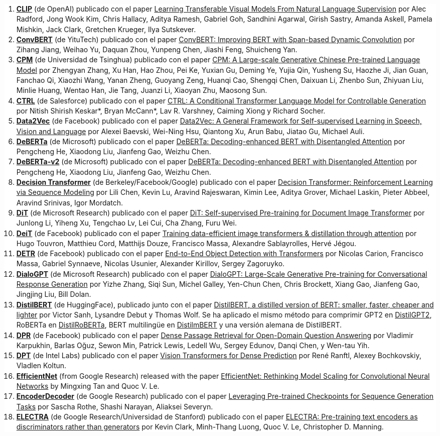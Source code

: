 1. **[CLIP](model_doc/clip)** (de OpenAI) publicado con el paper [Learning Transferable Visual Models From Natural Language Supervision](https://huggingface.co/papers/2103.00020) por Alec Radford, Jong Wook Kim, Chris Hallacy, Aditya Ramesh, Gabriel Goh, Sandhini Agarwal, Girish Sastry, Amanda Askell, Pamela Mishkin, Jack Clark, Gretchen Krueger, Ilya Sutskever.
1. **[ConvBERT](model_doc/convbert)** (de YituTech) publicado con el paper [ConvBERT: Improving BERT with Span-based Dynamic Convolution](https://huggingface.co/papers/2008.02496) por Zihang Jiang, Weihao Yu, Daquan Zhou, Yunpeng Chen, Jiashi Feng, Shuicheng Yan.
1. **[CPM](model_doc/cpm)** (de Universidad de Tsinghua) publicado con el paper [CPM: A Large-scale Generative Chinese Pre-trained Language Model](https://huggingface.co/papers/2012.00413) por Zhengyan Zhang, Xu Han, Hao Zhou, Pei Ke, Yuxian Gu, Deming Ye, Yujia Qin, Yusheng Su, Haozhe Ji, Jian Guan, Fanchao Qi, Xiaozhi Wang, Yanan Zheng, Guoyang Zeng, Huanqi Cao, Shengqi Chen, Daixuan Li, Zhenbo Sun, Zhiyuan Liu, Minlie Huang, Wentao Han, Jie Tang, Juanzi Li, Xiaoyan Zhu, Maosong Sun.
1. **[CTRL](model_doc/ctrl)** (de Salesforce) publicado con el paper [CTRL: A Conditional Transformer Language Model for Controllable Generation](https://huggingface.co/papers/1909.05858) por Nitish Shirish Keskar*, Bryan McCann*, Lav R. Varshney, Caiming Xiong y Richard Socher.
1. **[Data2Vec](model_doc/data2vec)** (de Facebook) publicado con el paper [Data2Vec:  A General Framework for Self-supervised Learning in Speech, Vision and Language](https://huggingface.co/papers/2202.03555) por Alexei Baevski, Wei-Ning Hsu, Qiantong Xu, Arun Babu, Jiatao Gu, Michael Auli.
1. **[DeBERTa](model_doc/deberta)** (de Microsoft) publicado con el paper [DeBERTa: Decoding-enhanced BERT with Disentangled Attention](https://huggingface.co/papers/2006.03654) por Pengcheng He, Xiaodong Liu, Jianfeng Gao, Weizhu Chen.
1. **[DeBERTa-v2](model_doc/deberta-v2)** (de Microsoft) publicado con el paper [DeBERTa: Decoding-enhanced BERT with Disentangled Attention](https://huggingface.co/papers/2006.03654) por Pengcheng He, Xiaodong Liu, Jianfeng Gao, Weizhu Chen.
1. **[Decision Transformer](model_doc/decision_transformer)** (de Berkeley/Facebook/Google) publicado con el paper [Decision Transformer: Reinforcement Learning via Sequence Modeling](https://huggingface.co/papers/2106.01345) por Lili Chen, Kevin Lu, Aravind Rajeswaran, Kimin Lee, Aditya Grover, Michael Laskin, Pieter Abbeel, Aravind Srinivas, Igor Mordatch.
1. **[DiT](model_doc/dit)** (de Microsoft Research) publicado con el paper [DiT: Self-supervised Pre-training for Document Image Transformer](https://huggingface.co/papers/2203.02378) por Junlong Li, Yiheng Xu, Tengchao Lv, Lei Cui, Cha Zhang, Furu Wei.
1. **[DeiT](model_doc/deit)** (de Facebook) publicado con el paper [Training data-efficient image transformers & distillation through attention](https://huggingface.co/papers/2012.12877) por Hugo Touvron, Matthieu Cord, Matthijs Douze, Francisco Massa, Alexandre Sablayrolles, Hervé Jégou.
1. **[DETR](model_doc/detr)** (de Facebook) publicado con el paper [End-to-End Object Detection with Transformers](https://huggingface.co/papers/2005.12872) por Nicolas Carion, Francisco Massa, Gabriel Synnaeve, Nicolas Usunier, Alexander Kirillov, Sergey Zagoruyko.
1. **[DialoGPT](model_doc/dialogpt)** (de Microsoft Research) publicado con el paper [DialoGPT: Large-Scale Generative Pre-training for Conversational Response Generation](https://huggingface.co/papers/1911.00536) por Yizhe Zhang, Siqi Sun, Michel Galley, Yen-Chun Chen, Chris Brockett, Xiang Gao, Jianfeng Gao, Jingjing Liu, Bill Dolan.
1. **[DistilBERT](model_doc/distilbert)** (de HuggingFace), publicado junto con el paper [DistilBERT, a distilled version of BERT: smaller, faster, cheaper and lighter](https://huggingface.co/papers/1910.01108) por Victor Sanh, Lysandre Debut y Thomas Wolf. Se ha aplicado el mismo método para comprimir GPT2 en [DistilGPT2](https://github.com/huggingface/transformers-research-projects/tree/main/distillation), RoBERTa en [DistilRoBERTa](https://github.com/huggingface/transformers-research-projects/tree/main/distillation), BERT multilingüe en [DistilmBERT](https://github.com/huggingface/transformers-research-projects/tree/main/distillation) y una versión alemana de DistilBERT.
1. **[DPR](model_doc/dpr)** (de Facebook) publicado con el paper [Dense Passage Retrieval for Open-Domain Question Answering](https://huggingface.co/papers/2004.04906) por Vladimir Karpukhin, Barlas Oğuz, Sewon Min, Patrick Lewis, Ledell Wu, Sergey Edunov, Danqi Chen, y Wen-tau Yih.
1. **[DPT](master/model_doc/dpt)** (de Intel Labs) publicado con el paper [Vision Transformers for Dense Prediction](https://huggingface.co/papers/2103.13413) por René Ranftl, Alexey Bochkovskiy, Vladlen Koltun.
1. **[EfficientNet](model_doc/efficientnet)** (from Google Research) released with the paper [EfficientNet: Rethinking Model Scaling for Convolutional Neural Networks](https://huggingface.co/papers/1905.11946)  by Mingxing Tan and Quoc V. Le.
1. **[EncoderDecoder](model_doc/encoder-decoder)** (de Google Research) publicado con el paper [Leveraging Pre-trained Checkpoints for Sequence Generation Tasks](https://huggingface.co/papers/1907.12461) por Sascha Rothe, Shashi Narayan, Aliaksei Severyn.
1. **[ELECTRA](model_doc/electra)** (de Google Research/Universidad de Stanford) publicado con el paper [ELECTRA: Pre-training text encoders as discriminators rather than generators](https://huggingface.co/papers/2003.10555) por Kevin Clark, Minh-Thang Luong, Quoc V. Le, Christopher D. Manning.